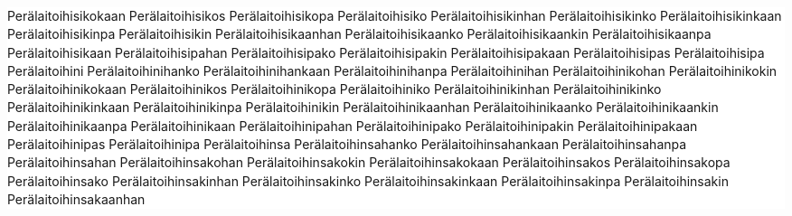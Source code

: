 Perälaitoihisikokaan
Perälaitoihisikos
Perälaitoihisikopa
Perälaitoihisiko
Perälaitoihisikinhan
Perälaitoihisikinko
Perälaitoihisikinkaan
Perälaitoihisikinpa
Perälaitoihisikin
Perälaitoihisikaanhan
Perälaitoihisikaanko
Perälaitoihisikaankin
Perälaitoihisikaanpa
Perälaitoihisikaan
Perälaitoihisipahan
Perälaitoihisipako
Perälaitoihisipakin
Perälaitoihisipakaan
Perälaitoihisipas
Perälaitoihisipa
Perälaitoihini
Perälaitoihinihanko
Perälaitoihinihankaan
Perälaitoihinihanpa
Perälaitoihinihan
Perälaitoihinikohan
Perälaitoihinikokin
Perälaitoihinikokaan
Perälaitoihinikos
Perälaitoihinikopa
Perälaitoihiniko
Perälaitoihinikinhan
Perälaitoihinikinko
Perälaitoihinikinkaan
Perälaitoihinikinpa
Perälaitoihinikin
Perälaitoihinikaanhan
Perälaitoihinikaanko
Perälaitoihinikaankin
Perälaitoihinikaanpa
Perälaitoihinikaan
Perälaitoihinipahan
Perälaitoihinipako
Perälaitoihinipakin
Perälaitoihinipakaan
Perälaitoihinipas
Perälaitoihinipa
Perälaitoihinsa
Perälaitoihinsahanko
Perälaitoihinsahankaan
Perälaitoihinsahanpa
Perälaitoihinsahan
Perälaitoihinsakohan
Perälaitoihinsakokin
Perälaitoihinsakokaan
Perälaitoihinsakos
Perälaitoihinsakopa
Perälaitoihinsako
Perälaitoihinsakinhan
Perälaitoihinsakinko
Perälaitoihinsakinkaan
Perälaitoihinsakinpa
Perälaitoihinsakin
Perälaitoihinsakaanhan